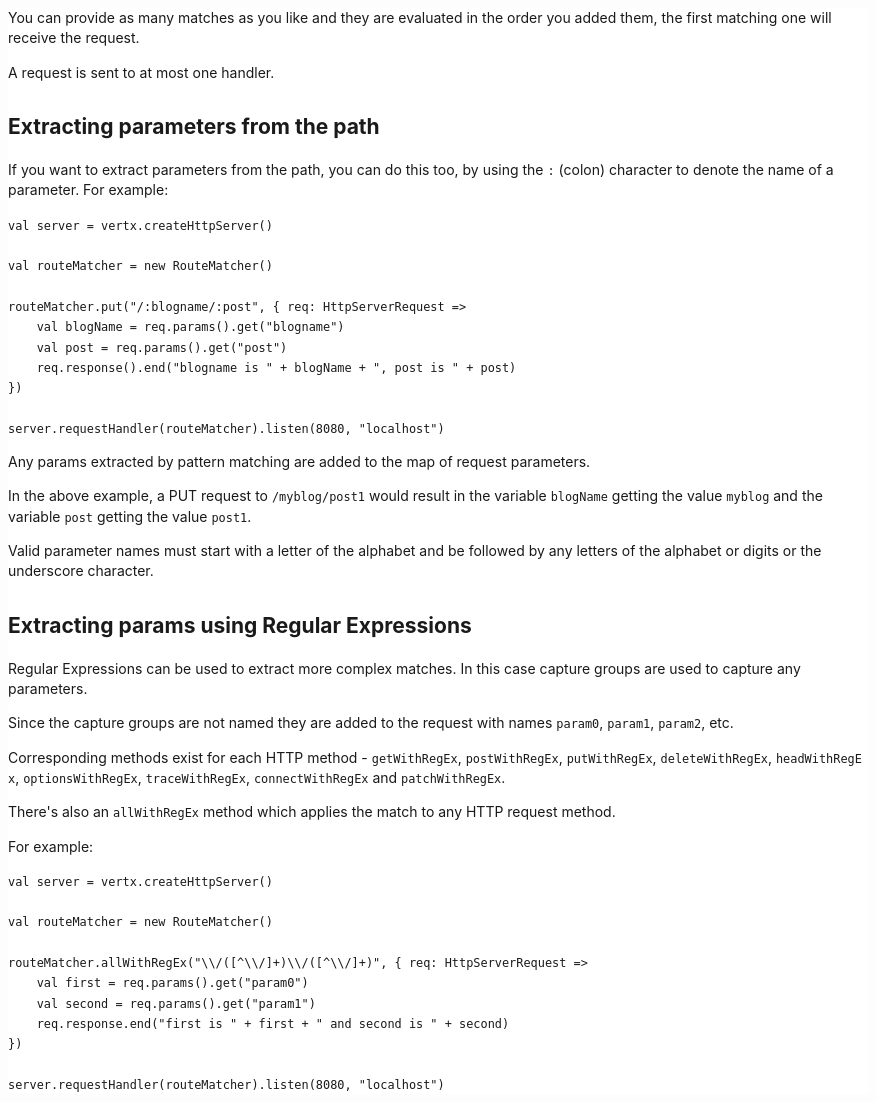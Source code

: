 You can provide as many matches as you like and they are evaluated in the order you added them, the first matching one will receive the request.

A request is sent to at most one handler.

## Extracting parameters from the path

If you want to extract parameters from the path, you can do this too, by using the `:` (colon) character to denote the name of a parameter. For example:

    val server = vertx.createHttpServer()
    
    val routeMatcher = new RouteMatcher()
    
    routeMatcher.put("/:blogname/:post", { req: HttpServerRequest =>
    	val blogName = req.params().get("blogname")
        val post = req.params().get("post")
        req.response().end("blogname is " + blogName + ", post is " + post)
    })
    
    server.requestHandler(routeMatcher).listen(8080, "localhost")
    
Any params extracted by pattern matching are added to the map of request parameters.

In the above example, a PUT request to `/myblog/post1` would result in the variable `blogName` getting the value `myblog` and the variable `post` getting the value `post1`.

Valid parameter names must start with a letter of the alphabet and be followed by any letters of the alphabet or digits or the underscore character.

## Extracting params using Regular Expressions

Regular Expressions can be used to extract more complex matches. In this case capture groups are used to capture any parameters.

Since the capture groups are not named they are added to the request with names `param0`, `param1`, `param2`, etc. 

Corresponding methods exist for each HTTP method - `getWithRegEx`, `postWithRegEx`, `putWithRegEx`, `deleteWithRegEx`, `headWithRegEx`, `optionsWithRegEx`, `traceWithRegEx`, `connectWithRegEx` and `patchWithRegEx`.

There's also an `allWithRegEx` method which applies the match to any HTTP request method.

For example:

    val server = vertx.createHttpServer()
    
    val routeMatcher = new RouteMatcher()
    
    routeMatcher.allWithRegEx("\\/([^\\/]+)\\/([^\\/]+)", { req: HttpServerRequest =>
    	val first = req.params().get("param0")
        val second = req.params().get("param1")          
        req.response.end("first is " + first + " and second is " + second)
    })
    
    server.requestHandler(routeMatcher).listen(8080, "localhost")
